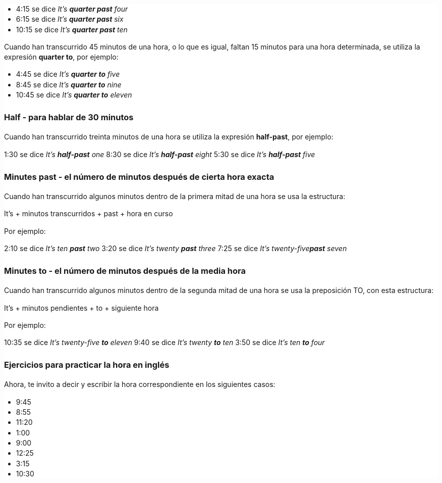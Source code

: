 - 4:15 se dice *It’s **quarter past** four*
- 6:15 se dice *It’s **quarter past** six*
- 10:15 se dice *It’s **quarter past** ten*

Cuando han transcurrido 45 minutos de una hora, o lo que es igual, faltan 15 minutos para una hora determinada, se utiliza la expresión **quarter to**, por ejemplo:

- 4:45 se dice *It’s **quarter to** five*
- 8:45 se dice *It’s **quarter to** nine*
- 10:45 se dice *It’s **quarter to** eleven*

### Half - para hablar de 30 minutos

Cuando han transcurrido treinta minutos de una hora se utiliza la expresión **half-past**, por ejemplo:

1:30 se dice *It’s **half-past** one*
8:30 se dice *It’s **half-past** eight*
5:30 se dice *It’s **half-past** five*

### Minutes past - el número de minutos después de cierta hora exacta

Cuando han transcurrido algunos minutos dentro de la primera mitad de una hora se usa la estructura:

It’s + minutos transcurridos + past + hora en curso

Por ejemplo:

2:10 se dice *It’s ten **past** two*
3:20 se dice *It’s twenty **past** three*
7:25 se dice *It’s twenty-five**past** seven*

### Minutes to - el número de minutos después de la media hora

Cuando han transcurrido algunos minutos dentro de la segunda mitad de una hora se usa la preposición TO, con esta estructura:

It’s + minutos pendientes + to + siguiente hora

Por ejemplo:

10:35 se dice *It’s twenty-five **to** eleven*
9:40 se dice *It’s twenty **to** ten*
3:50 se dice *It’s ten **to** four*

### Ejercicios para practicar la hora en inglés

Ahora, te invito a decir y escribir la hora correspondiente en los siguientes casos:

- 9:45
- 8:55
- 11:20
- 1:00
- 9:00
- 12:25
- 3:15
- 10:30
